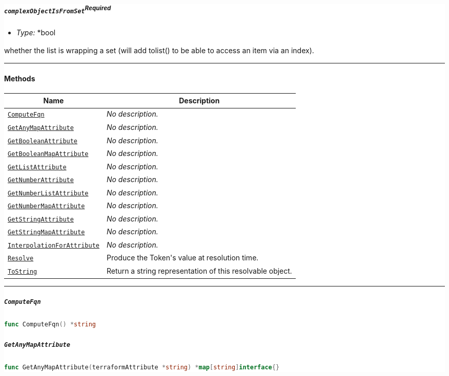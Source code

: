 ##### `complexObjectIsFromSet`<sup>Required</sup> <a name="complexObjectIsFromSet" id="@cdktf/provider-gitlab.dataGitlabGroupMembership.DataGitlabGroupMembershipMembersOutputReference.Initializer.parameter.complexObjectIsFromSet"></a>

- *Type:* *bool

whether the list is wrapping a set (will add tolist() to be able to access an item via an index).

---

#### Methods <a name="Methods" id="Methods"></a>

| **Name** | **Description** |
| --- | --- |
| <code><a href="#@cdktf/provider-gitlab.dataGitlabGroupMembership.DataGitlabGroupMembershipMembersOutputReference.computeFqn">ComputeFqn</a></code> | *No description.* |
| <code><a href="#@cdktf/provider-gitlab.dataGitlabGroupMembership.DataGitlabGroupMembershipMembersOutputReference.getAnyMapAttribute">GetAnyMapAttribute</a></code> | *No description.* |
| <code><a href="#@cdktf/provider-gitlab.dataGitlabGroupMembership.DataGitlabGroupMembershipMembersOutputReference.getBooleanAttribute">GetBooleanAttribute</a></code> | *No description.* |
| <code><a href="#@cdktf/provider-gitlab.dataGitlabGroupMembership.DataGitlabGroupMembershipMembersOutputReference.getBooleanMapAttribute">GetBooleanMapAttribute</a></code> | *No description.* |
| <code><a href="#@cdktf/provider-gitlab.dataGitlabGroupMembership.DataGitlabGroupMembershipMembersOutputReference.getListAttribute">GetListAttribute</a></code> | *No description.* |
| <code><a href="#@cdktf/provider-gitlab.dataGitlabGroupMembership.DataGitlabGroupMembershipMembersOutputReference.getNumberAttribute">GetNumberAttribute</a></code> | *No description.* |
| <code><a href="#@cdktf/provider-gitlab.dataGitlabGroupMembership.DataGitlabGroupMembershipMembersOutputReference.getNumberListAttribute">GetNumberListAttribute</a></code> | *No description.* |
| <code><a href="#@cdktf/provider-gitlab.dataGitlabGroupMembership.DataGitlabGroupMembershipMembersOutputReference.getNumberMapAttribute">GetNumberMapAttribute</a></code> | *No description.* |
| <code><a href="#@cdktf/provider-gitlab.dataGitlabGroupMembership.DataGitlabGroupMembershipMembersOutputReference.getStringAttribute">GetStringAttribute</a></code> | *No description.* |
| <code><a href="#@cdktf/provider-gitlab.dataGitlabGroupMembership.DataGitlabGroupMembershipMembersOutputReference.getStringMapAttribute">GetStringMapAttribute</a></code> | *No description.* |
| <code><a href="#@cdktf/provider-gitlab.dataGitlabGroupMembership.DataGitlabGroupMembershipMembersOutputReference.interpolationForAttribute">InterpolationForAttribute</a></code> | *No description.* |
| <code><a href="#@cdktf/provider-gitlab.dataGitlabGroupMembership.DataGitlabGroupMembershipMembersOutputReference.resolve">Resolve</a></code> | Produce the Token's value at resolution time. |
| <code><a href="#@cdktf/provider-gitlab.dataGitlabGroupMembership.DataGitlabGroupMembershipMembersOutputReference.toString">ToString</a></code> | Return a string representation of this resolvable object. |

---

##### `ComputeFqn` <a name="ComputeFqn" id="@cdktf/provider-gitlab.dataGitlabGroupMembership.DataGitlabGroupMembershipMembersOutputReference.computeFqn"></a>

```go
func ComputeFqn() *string
```

##### `GetAnyMapAttribute` <a name="GetAnyMapAttribute" id="@cdktf/provider-gitlab.dataGitlabGroupMembership.DataGitlabGroupMembershipMembersOutputReference.getAnyMapAttribute"></a>

```go
func GetAnyMapAttribute(terraformAttribute *string) *map[string]interface{}
```
